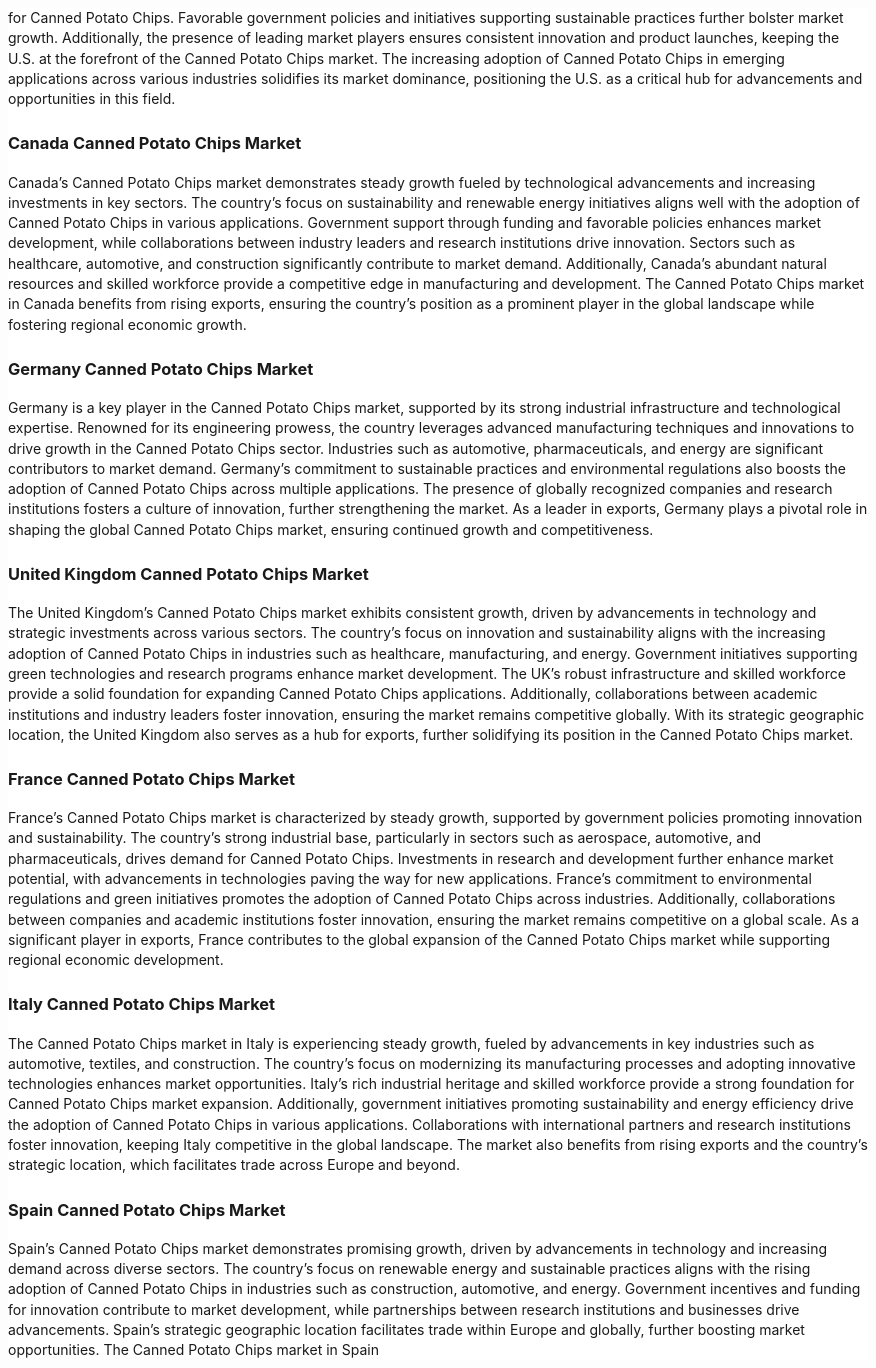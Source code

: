 for Canned Potato Chips. Favorable government policies and initiatives supporting sustainable practices further bolster market growth. Additionally, the presence of leading market players ensures consistent innovation and product launches, keeping the U.S. at the forefront of the Canned Potato Chips market. The increasing adoption of Canned Potato Chips in emerging applications across various industries solidifies its market dominance, positioning the U.S. as a critical hub for advancements and opportunities in this field.</p><h3>Canada Canned Potato Chips Market</h3><p>Canada&rsquo;s Canned Potato Chips market demonstrates steady growth fueled by technological advancements and increasing investments in key sectors. The country&rsquo;s focus on sustainability and renewable energy initiatives aligns well with the adoption of Canned Potato Chips in various applications. Government support through funding and favorable policies enhances market development, while collaborations between industry leaders and research institutions drive innovation. Sectors such as healthcare, automotive, and construction significantly contribute to market demand. Additionally, Canada&rsquo;s abundant natural resources and skilled workforce provide a competitive edge in manufacturing and development. The Canned Potato Chips market in Canada benefits from rising exports, ensuring the country&rsquo;s position as a prominent player in the global landscape while fostering regional economic growth.</p><h3>Germany Canned Potato Chips Market</h3><p>Germany is a key player in the Canned Potato Chips market, supported by its strong industrial infrastructure and technological expertise. Renowned for its engineering prowess, the country leverages advanced manufacturing techniques and innovations to drive growth in the Canned Potato Chips sector. Industries such as automotive, pharmaceuticals, and energy are significant contributors to market demand. Germany&rsquo;s commitment to sustainable practices and environmental regulations also boosts the adoption of Canned Potato Chips across multiple applications. The presence of globally recognized companies and research institutions fosters a culture of innovation, further strengthening the market. As a leader in exports, Germany plays a pivotal role in shaping the global Canned Potato Chips market, ensuring continued growth and competitiveness.</p><h3>United Kingdom Canned Potato Chips Market</h3><p>The United Kingdom&rsquo;s Canned Potato Chips market exhibits consistent growth, driven by advancements in technology and strategic investments across various sectors. The country&rsquo;s focus on innovation and sustainability aligns with the increasing adoption of Canned Potato Chips in industries such as healthcare, manufacturing, and energy. Government initiatives supporting green technologies and research programs enhance market development. The UK&rsquo;s robust infrastructure and skilled workforce provide a solid foundation for expanding Canned Potato Chips applications. Additionally, collaborations between academic institutions and industry leaders foster innovation, ensuring the market remains competitive globally. With its strategic geographic location, the United Kingdom also serves as a hub for exports, further solidifying its position in the Canned Potato Chips market.</p><h3>France Canned Potato Chips Market</h3><p>France&rsquo;s Canned Potato Chips market is characterized by steady growth, supported by government policies promoting innovation and sustainability. The country&rsquo;s strong industrial base, particularly in sectors such as aerospace, automotive, and pharmaceuticals, drives demand for Canned Potato Chips. Investments in research and development further enhance market potential, with advancements in technologies paving the way for new applications. France&rsquo;s commitment to environmental regulations and green initiatives promotes the adoption of Canned Potato Chips across industries. Additionally, collaborations between companies and academic institutions foster innovation, ensuring the market remains competitive on a global scale. As a significant player in exports, France contributes to the global expansion of the Canned Potato Chips market while supporting regional economic development.</p><h3>Italy Canned Potato Chips Market</h3><p>The Canned Potato Chips market in Italy is experiencing steady growth, fueled by advancements in key industries such as automotive, textiles, and construction. The country&rsquo;s focus on modernizing its manufacturing processes and adopting innovative technologies enhances market opportunities. Italy&rsquo;s rich industrial heritage and skilled workforce provide a strong foundation for Canned Potato Chips market expansion. Additionally, government initiatives promoting sustainability and energy efficiency drive the adoption of Canned Potato Chips in various applications. Collaborations with international partners and research institutions foster innovation, keeping Italy competitive in the global landscape. The market also benefits from rising exports and the country&rsquo;s strategic location, which facilitates trade across Europe and beyond.</p><h3>Spain Canned Potato Chips Market</h3><p>Spain&rsquo;s Canned Potato Chips market demonstrates promising growth, driven by advancements in technology and increasing demand across diverse sectors. The country&rsquo;s focus on renewable energy and sustainable practices aligns with the rising adoption of Canned Potato Chips in industries such as construction, automotive, and energy. Government incentives and funding for innovation contribute to market development, while partnerships between research institutions and businesses drive advancements. Spain&rsquo;s strategic geographic location facilitates trade within Europe and globally, further boosting market opportunities. The Canned Potato Chips market in Spain